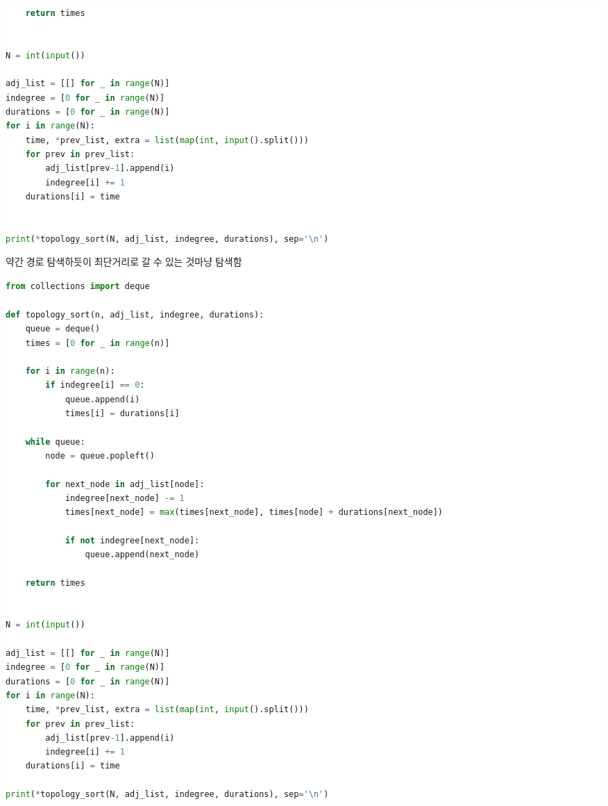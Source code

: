 ```python
    return times


N = int(input())

adj_list = [[] for _ in range(N)]
indegree = [0 for _ in range(N)]
durations = [0 for _ in range(N)]
for i in range(N):
    time, *prev_list, extra = list(map(int, input().split()))
    for prev in prev_list:
        adj_list[prev-1].append(i)
        indegree[i] += 1
    durations[i] = time


print(*topology_sort(N, adj_list, indegree, durations), sep='\n')
```

약간 경로 탐색하듯이 최단거리로 갈 수 있는 것마냥 탐색함

```python
from collections import deque

def topology_sort(n, adj_list, indegree, durations):
    queue = deque()
    times = [0 for _ in range(n)]

    for i in range(n):
        if indegree[i] == 0:
            queue.append(i)
            times[i] = durations[i]

    while queue:
        node = queue.popleft()

        for next_node in adj_list[node]:
            indegree[next_node] -= 1
            times[next_node] = max(times[next_node], times[node] + durations[next_node])

            if not indegree[next_node]:
                queue.append(next_node)
                
    return times


N = int(input())

adj_list = [[] for _ in range(N)]
indegree = [0 for _ in range(N)]
durations = [0 for _ in range(N)]
for i in range(N):
    time, *prev_list, extra = list(map(int, input().split()))
    for prev in prev_list:
        adj_list[prev-1].append(i)
        indegree[i] += 1
    durations[i] = time

print(*topology_sort(N, adj_list, indegree, durations), sep='\n')

```
